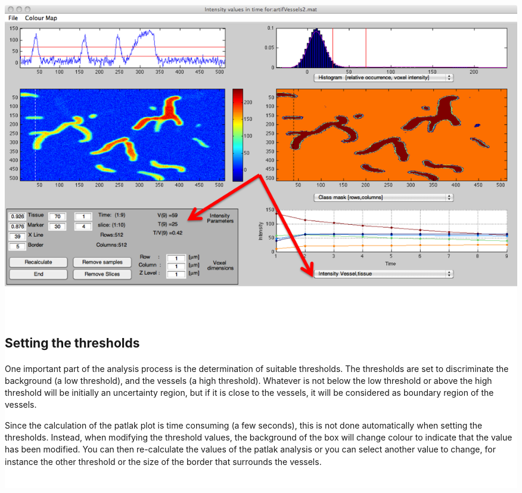 ![Screenshot](Figures/VisualisingPermeab11.png)


</p>    
<br>


</p>    
<h2>Setting the thresholds</h2>

</p>    
<p>One important part of the analysis process is the determination of suitable thresholds. The thresholds
are set to discriminate the background (a low threshold), and the vessels (a high threshold). Whatever is
not below the low threshold or above the high threshold will be initially an uncertainty region, but if it is
close to the vessels, it will be considered as boundary region of the vessels.</p>
<p>Since the calculation of the patlak plot is time consuming (a few seconds), this is not done automatically when
setting the thresholds. Instead, when modifying the threshold values, the background of the box will change colour
to indicate that the value has been modified. You can then re-calculate the values of the patlak analysis or you can
select another value to change, for instance the other threshold or the size of the border that surrounds the vessels.
</p>
 <br>
<p>
